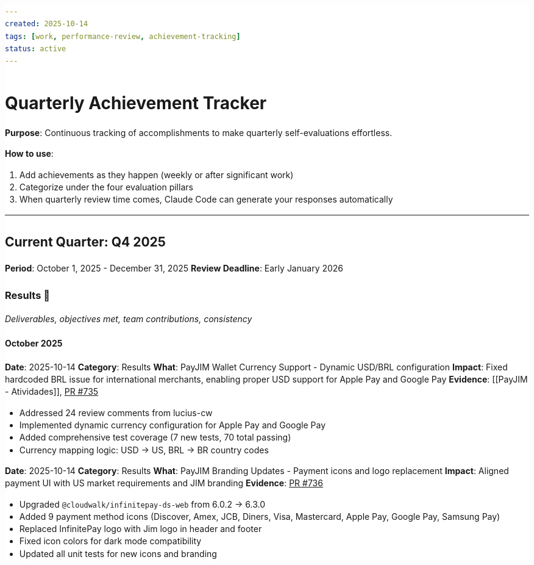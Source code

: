 ```yaml
---
created: 2025-10-14
tags: [work, performance-review, achievement-tracking]
status: active
---
```


# Quarterly Achievement Tracker

**Purpose**: Continuous tracking of accomplishments to make quarterly self-evaluations effortless.

**How to use**:
1. Add achievements as they happen (weekly or after significant work)
2. Categorize under the four evaluation pillars
3. When quarterly review time comes, Claude Code can generate your responses automatically

---

## Current Quarter: Q4 2025

**Period**: October 1, 2025 - December 31, 2025
**Review Deadline**: Early January 2026

### Results 🥇
*Deliverables, objectives met, team contributions, consistency*

#### October 2025

**Date**: 2025-10-14
**Category**: Results
**What**: PayJIM Wallet Currency Support - Dynamic USD/BRL configuration
**Impact**: Fixed hardcoded BRL issue for international merchants, enabling proper USD support for Apple Pay and Google Pay
**Evidence**: [[PayJIM - Atividades]], [PR #735](https://github.com/cloudwalk/infinitepay-cnp-monorepo/pull/735)
- Addressed 24 review comments from lucius-cw
- Implemented dynamic currency configuration for Apple Pay and Google Pay
- Added comprehensive test coverage (7 new tests, 70 total passing)
- Currency mapping logic: USD → US, BRL → BR country codes

**Date**: 2025-10-14
**Category**: Results
**What**: PayJIM Branding Updates - Payment icons and logo replacement
**Impact**: Aligned payment UI with US market requirements and JIM branding
**Evidence**: [PR #736](https://github.com/cloudwalk/infinitepay-cnp-monorepo/pull/736)
- Upgraded `@cloudwalk/infinitepay-ds-web` from 6.0.2 → 6.3.0
- Added 9 payment method icons (Discover, Amex, JCB, Diners, Visa, Mastercard, Apple Pay, Google Pay, Samsung Pay)
- Replaced InfinitePay logo with Jim logo in header and footer
- Fixed icon colors for dark mode compatibility
- Updated all unit tests for new icons and branding
